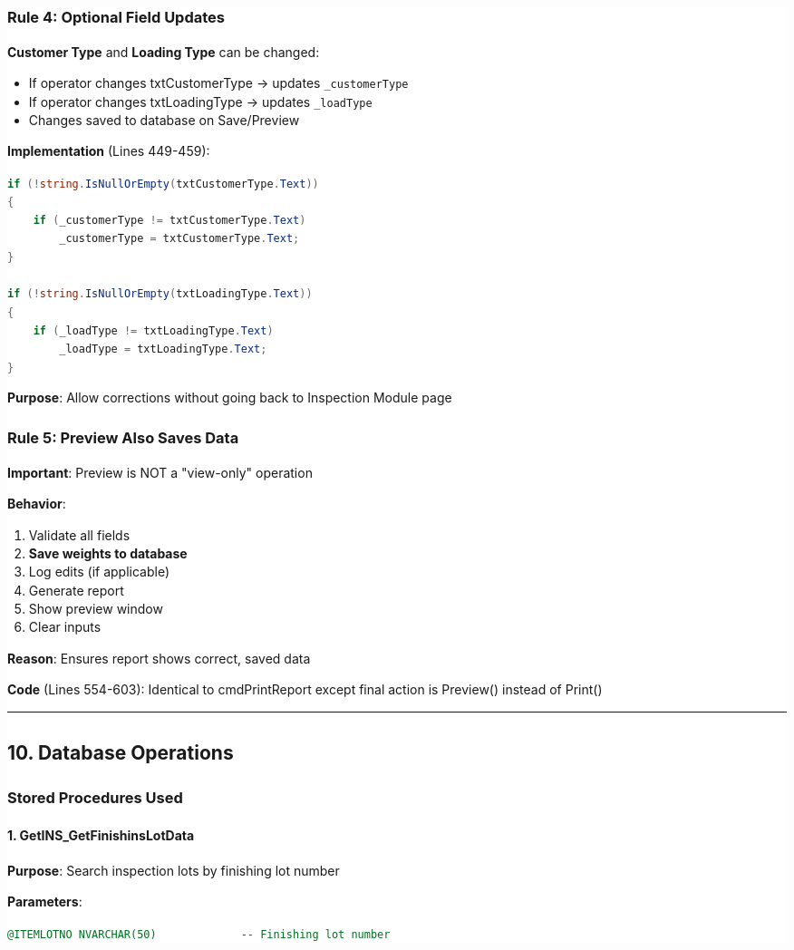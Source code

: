 ### Rule 4: Optional Field Updates

**Customer Type** and **Loading Type** can be changed:
- If operator changes txtCustomerType → updates `_customerType`
- If operator changes txtLoadingType → updates `_loadType`
- Changes saved to database on Save/Preview

**Implementation** (Lines 449-459):
```csharp
if (!string.IsNullOrEmpty(txtCustomerType.Text))
{
    if (_customerType != txtCustomerType.Text)
        _customerType = txtCustomerType.Text;
}

if (!string.IsNullOrEmpty(txtLoadingType.Text))
{
    if (_loadType != txtLoadingType.Text)
        _loadType = txtLoadingType.Text;
}
```

**Purpose**: Allow corrections without going back to Inspection Module page

### Rule 5: Preview Also Saves Data

**Important**: Preview is NOT a "view-only" operation

**Behavior**:
1. Validate all fields
2. **Save weights to database**
3. Log edits (if applicable)
4. Generate report
5. Show preview window
6. Clear inputs

**Reason**: Ensures report shows correct, saved data

**Code** (Lines 554-603): Identical to cmdPrintReport except final action is Preview() instead of Print()

---

## 10. Database Operations

### Stored Procedures Used

#### 1. GetINS_GetFinishinsLotData
**Purpose**: Search inspection lots by finishing lot number

**Parameters**:
```sql
@ITEMLOTNO NVARCHAR(50)             -- Finishing lot number
```
